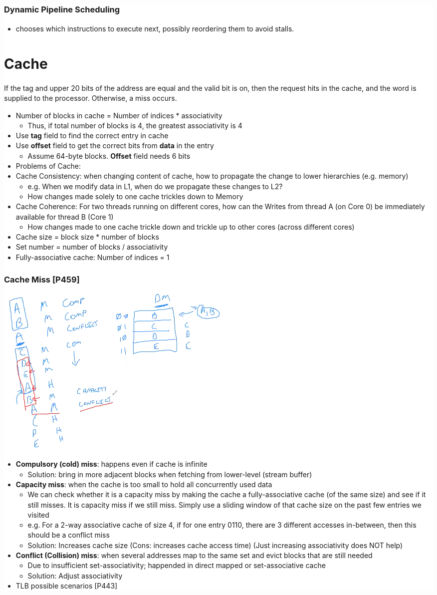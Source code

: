 ### Dynamic Pipeline Scheduling
* chooses which instructions to execute next, possibly reordering them to avoid stalls.

# Cache
If the tag and upper 20 bits of the address are equal and the valid bit is on, then the request hits in the cache, and the word is supplied to the processor. Otherwise, a miss occurs.

* Number of blocks in cache = Number of indices * associativity
  * Thus, if total number of blocks is 4, the greatest associativity is 4
* Use **tag** field to find the correct entry in cache
* Use **offset** field to get the correct bits from **data** in the entry
  * Assume 64-byte blocks. **Offset** field needs 6 bits
* Problems of Cache:
* Cache Consistency: when changing content of cache, how to propagate the change to lower hierarchies (e.g. memory)
  * e.g. When we modify data in L1, when do we  propagate these changes to L2?
  * How changes made solely to one cache trickles down to Memory
* Cache Coherence: For two threads running on different cores, how can the Writes from thread A (on Core 0) be immediately available for thread B (Core 1)
  * How changes made to one cache trickle down and trickle up to other cores (across different cores)
* Cache size = block size * number of blocks
* Set number = number of blocks / associativity
* Fully-associative cache: Number of indices = 1



### Cache Miss [P459]
![](Cache-miss.png)
* **Compulsory (cold) miss**: happens even if cache is infinite
  * Solution: bring in more adjacent blocks when fetching from lower-level (stream buffer)
* **Capacity miss**: when the cache is too small to hold all concurrently used data
  * We can check whether it is a capacity miss by making the cache a fully-associative cache (of the same size) and see if it still misses. It is capacity miss if we still miss. Simply use a sliding window of that cache size on the past few entries we visited
  * e.g. For a 2-way associative cache of size 4, if for one entry 0110, there are 3 different accesses in-between, then this should be a conflict miss
  * Solution: Increases cache size (Cons: increases cache access time) (Just increasing associativity does NOT help)
* **Conflict (Collision) miss**: when several addresses map to the same set and evict blocks that are still needed
  * Due to insufficient set-associativity; happended in direct mapped or set-associative cache
  * Solution: Adjust associativity
* TLB possible scenarios [P443]